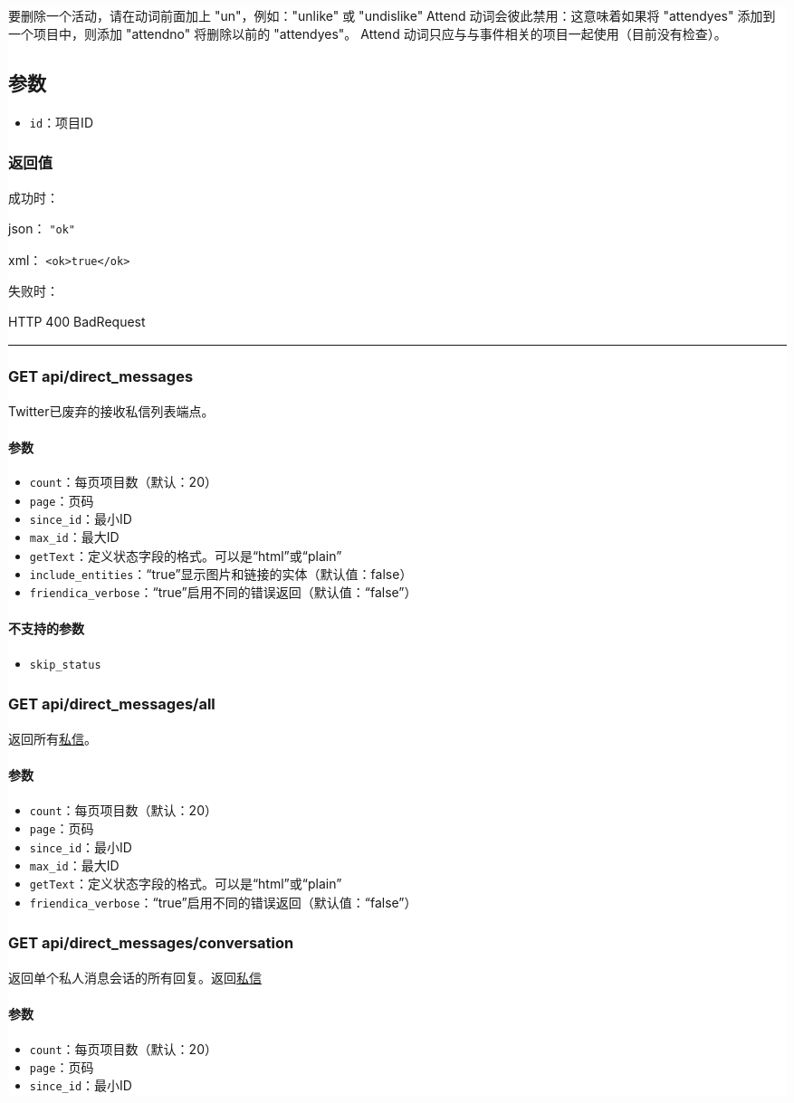 要删除一个活动，请在动词前面加上 "un"，例如："unlike" 或 "undislike"
Attend 动词会彼此禁用：这意味着如果将 "attendyes" 添加到一个项目中，则添加 "attendno" 将删除以前的 "attendyes"。
Attend 动词只应与与事件相关的项目一起使用（目前没有检查）。

## 参数

* `id`：项目ID

### 返回值

成功时：

json：
```"ok"```

xml：
```<ok>true</ok>```

失败时：

HTTP 400 BadRequest

---

### GET api/direct_messages

Twitter已废弃的接收私信列表端点。

#### 参数

* `count`：每页项目数（默认：20）
* `page`：页码
* `since_id`：最小ID
* `max_id`：最大ID
* `getText`：定义状态字段的格式。可以是“html”或“plain”
* `include_entities`：“true”显示图片和链接的实体（默认值：false）
* `friendica_verbose`：“true”启用不同的错误返回（默认值：“false”）

#### 不支持的参数

* `skip_status`

### GET api/direct_messages/all

返回所有[私信](help/API-Entities#Private+message)。

#### 参数

* `count`：每页项目数（默认：20）
* `page`：页码
* `since_id`：最小ID
* `max_id`：最大ID
* `getText`：定义状态字段的格式。可以是“html”或“plain”
* `friendica_verbose`：“true”启用不同的错误返回（默认值：“false”）

### GET api/direct_messages/conversation

返回单个私人消息会话的所有回复。返回[私信](help/API-Entities#Private+message)

#### 参数

* `count`：每页项目数（默认：20）
* `page`：页码
* `since_id`：最小ID
```